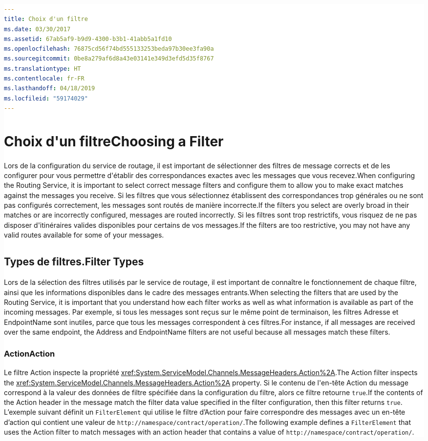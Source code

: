 ```yaml
---
title: Choix d'un filtre
ms.date: 03/30/2017
ms.assetid: 67ab5af9-b9d9-4300-b3b1-41abb5a1fd10
ms.openlocfilehash: 76875cd56f74bd555133253beda97b30ee3fa90a
ms.sourcegitcommit: 0be8a279af6d8a43e03141e349d3efd5d35f8767
ms.translationtype: HT
ms.contentlocale: fr-FR
ms.lasthandoff: 04/18/2019
ms.locfileid: "59174029"
---
```

# <a name="choosing-a-filter"></a><span data-ttu-id="8a83d-102">Choix d'un filtre</span><span class="sxs-lookup"><span data-stu-id="8a83d-102">Choosing a Filter</span></span>
<span data-ttu-id="8a83d-103">Lors de la configuration du service de routage, il est important de sélectionner des filtres de message corrects et de les configurer pour vous permettre d'établir des correspondances exactes avec les messages que vous recevez.</span><span class="sxs-lookup"><span data-stu-id="8a83d-103">When configuring the Routing Service, it is important to select correct message filters and configure them to allow you to make exact matches against the messages you receive.</span></span> <span data-ttu-id="8a83d-104">Si les filtres que vous sélectionnez établissent des correspondances trop générales ou ne sont pas configurés correctement, les messages sont routés de manière incorrecte.</span><span class="sxs-lookup"><span data-stu-id="8a83d-104">If the filters you select are overly broad in their matches or are incorrectly configured, messages are routed incorrectly.</span></span> <span data-ttu-id="8a83d-105">Si les filtres sont trop restrictifs, vous risquez de ne pas disposer d'itinéraires valides disponibles pour certains de vos messages.</span><span class="sxs-lookup"><span data-stu-id="8a83d-105">If the filters are too restrictive, you may not have any valid routes available for some of your messages.</span></span>  
  
## <a name="filter-types"></a><span data-ttu-id="8a83d-106">Types de filtres.</span><span class="sxs-lookup"><span data-stu-id="8a83d-106">Filter Types</span></span>  
 <span data-ttu-id="8a83d-107">Lors de la sélection des filtres utilisés par le service de routage, il est important de connaître le fonctionnement de chaque filtre, ainsi que les informations disponibles dans le cadre des messages entrants.</span><span class="sxs-lookup"><span data-stu-id="8a83d-107">When selecting the filters that are used by the Routing Service, it is important that you understand how each filter works as well as what information is available as part of the incoming messages.</span></span> <span data-ttu-id="8a83d-108">Par exemple, si tous les messages sont reçus sur le même point de terminaison, les filtres Adresse et EndpointName sont inutiles, parce que tous les messages correspondent à ces filtres.</span><span class="sxs-lookup"><span data-stu-id="8a83d-108">For instance, if all messages are received over the same endpoint, the Address and EndpointName filters are not useful because all messages match these filters.</span></span>  
  
### <a name="action"></a><span data-ttu-id="8a83d-109">Action</span><span class="sxs-lookup"><span data-stu-id="8a83d-109">Action</span></span>  
 <span data-ttu-id="8a83d-110">Le filtre Action inspecte la propriété <xref:System.ServiceModel.Channels.MessageHeaders.Action%2A>.</span><span class="sxs-lookup"><span data-stu-id="8a83d-110">The Action filter inspects the <xref:System.ServiceModel.Channels.MessageHeaders.Action%2A> property.</span></span> <span data-ttu-id="8a83d-111">Si le contenu de l'en-tête Action du message correspond à la valeur des données de filtre spécifiée dans la configuration du filtre, alors ce filtre retourne `true`.</span><span class="sxs-lookup"><span data-stu-id="8a83d-111">If the contents of the Action header in the message match the filter data value specified in the filter configuration, then this filter returns `true`.</span></span> <span data-ttu-id="8a83d-112">L’exemple suivant définit un `FilterElement` qui utilise le filtre d’Action pour faire correspondre des messages avec un en-tête d’action qui contient une valeur de `http://namespace/contract/operation/`.</span><span class="sxs-lookup"><span data-stu-id="8a83d-112">The following example defines a `FilterElement` that uses the Action filter to match messages with an action header that contains a value of `http://namespace/contract/operation/`.</span></span>
  